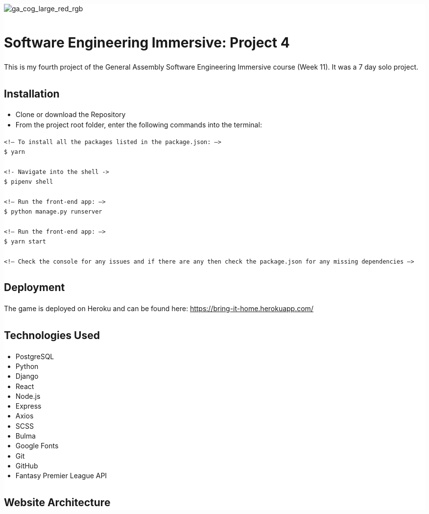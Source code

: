 ![ga_cog_large_red_rgb](https://cloud.githubusercontent.com/assets/40461/8183776/469f976e-1432-11e5-8199-6ac91363302b.png)

# Software Engineering Immersive: Project 4
This is my fourth project of the General Assembly Software Engineering Immersive course (Week 11). It was a 7 day solo project.

## Installation

* Clone or download the Repository
* From the project root folder, enter the following commands into the terminal:

```
<!— To install all the packages listed in the package.json: —>
$ yarn 

<!- Navigate into the shell ->
$ pipenv shell

<!— Run the front-end app: —>
$ python manage.py runserver

<!— Run the front-end app: —>
$ yarn start

<!— Check the console for any issues and if there are any then check the package.json for any missing dependencies —>
```

## Deployment

The game is deployed on Heroku and can be found here: https://bring-it-home.herokuapp.com/

## Technologies Used

* PostgreSQL
* Python
* Django
* React
* Node.js
* Express
* Axios
* SCSS
* Bulma
* Google Fonts
* Git
* GitHub
* Fantasy Premier League API

## Website Architecture
